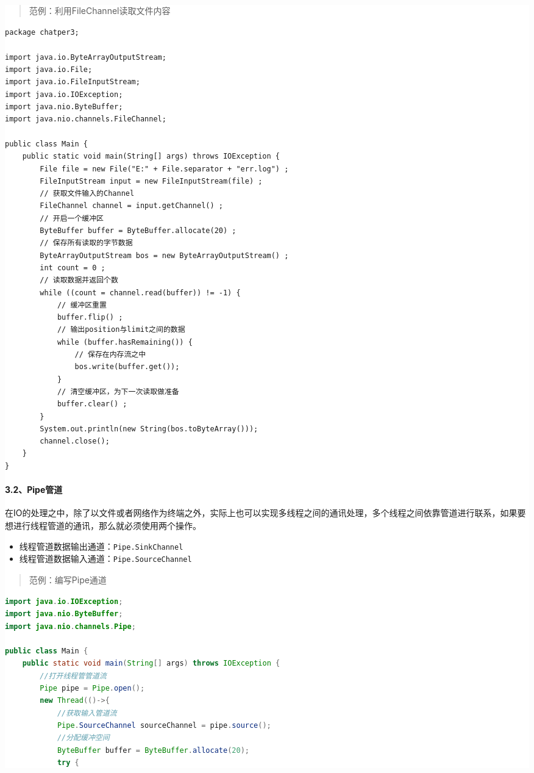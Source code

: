 > 范例：利用FileChannel读取文件内容

```
package chatper3;

import java.io.ByteArrayOutputStream;
import java.io.File;
import java.io.FileInputStream;
import java.io.IOException;
import java.nio.ByteBuffer;
import java.nio.channels.FileChannel;

public class Main {
    public static void main(String[] args) throws IOException {
        File file = new File("E:" + File.separator + "err.log") ;
        FileInputStream input = new FileInputStream(file) ;
        // 获取文件输入的Channel
        FileChannel channel = input.getChannel() ;
        // 开启一个缓冲区
        ByteBuffer buffer = ByteBuffer.allocate(20) ;
        // 保存所有读取的字节数据
        ByteArrayOutputStream bos = new ByteArrayOutputStream() ;
        int count = 0 ;
        // 读取数据并返回个数
        while ((count = channel.read(buffer)) != -1) {
            // 缓冲区重置
            buffer.flip() ;
            // 输出position与limit之间的数据
            while (buffer.hasRemaining()) {
                // 保存在内存流之中
                bos.write(buffer.get());
            }
            // 清空缓冲区，为下一次读取做准备
            buffer.clear() ;
        }
        System.out.println(new String(bos.toByteArray()));
        channel.close();
    }
}
```



#### 3.2、Pipe管道

​		在IO的处理之中，除了以文件或者网络作为终端之外，实际上也可以实现多线程之间的通讯处理，多个线程之间依靠管道进行联系，如果要想进行线程管道的通讯，那么就必须使用两个操作。

- 线程管道数据输出通道：`Pipe.SinkChannel`
- 线程管道数据输入通道：`Pipe.SourceChannel`

> 范例：编写Pipe通道

```java
import java.io.IOException;
import java.nio.ByteBuffer;
import java.nio.channels.Pipe;

public class Main {
    public static void main(String[] args) throws IOException {
        //打开线程管管道流
        Pipe pipe = Pipe.open();
        new Thread(()->{
            //获取输入管道流
            Pipe.SourceChannel sourceChannel = pipe.source();
            //分配缓冲空间
            ByteBuffer buffer = ByteBuffer.allocate(20);
            try {
```